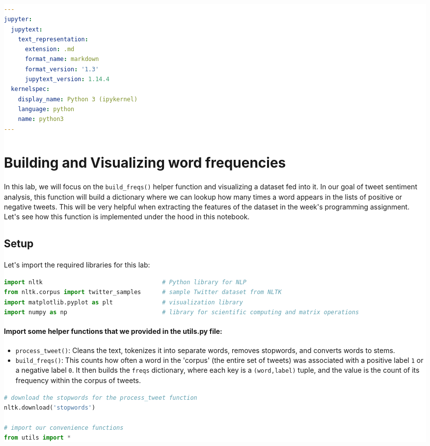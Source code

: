 ```yaml
---
jupyter:
  jupytext:
    text_representation:
      extension: .md
      format_name: markdown
      format_version: '1.3'
      jupytext_version: 1.14.4
  kernelspec:
    display_name: Python 3 (ipykernel)
    language: python
    name: python3
---
```



# Building and Visualizing word frequencies


In this lab, we will focus on the `build_freqs()` helper function and visualizing a dataset fed into it. In our goal of tweet sentiment analysis, this function will build a dictionary where we can lookup how many times a word appears in the lists of positive or negative tweets. This will be very helpful when extracting the features of the dataset in the week's programming assignment. Let's see how this function is implemented under the hood in this notebook.


## Setup

Let's import the required libraries for this lab: 

```python
import nltk                                  # Python library for NLP
from nltk.corpus import twitter_samples      # sample Twitter dataset from NLTK
import matplotlib.pyplot as plt              # visualization library
import numpy as np                           # library for scientific computing and matrix operations
```

#### Import some helper functions that we provided in the utils.py file:
* `process_tweet()`: Cleans the text, tokenizes it into separate words, removes stopwords, and converts words to stems.
* `build_freqs()`: This counts how often a word in the 'corpus' (the entire set of tweets) was associated with a positive label `1` or a negative label `0`. It then builds the `freqs` dictionary, where each key is a `(word,label)` tuple, and the value is the count of its frequency within the corpus of tweets.

```python
# download the stopwords for the process_tweet function
nltk.download('stopwords')

# import our convenience functions
from utils import *
```
